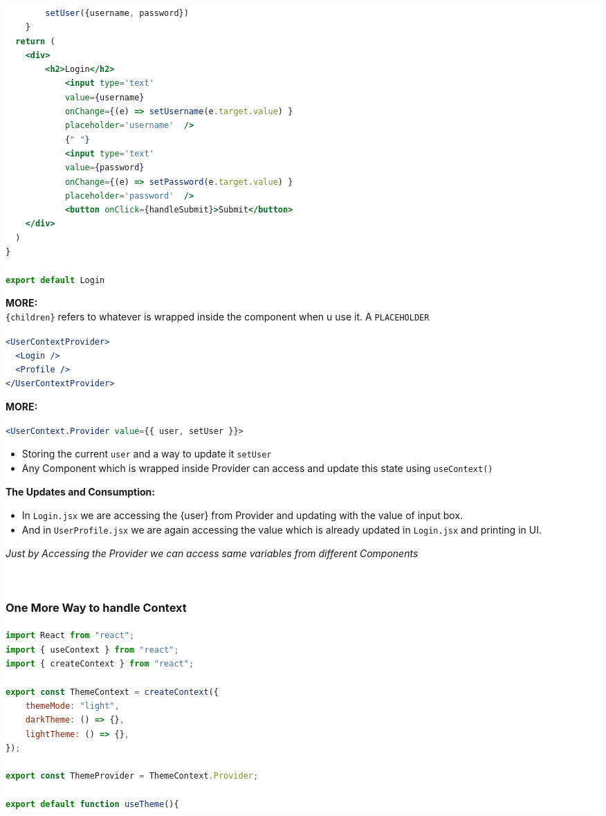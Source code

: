 ```jsx
        setUser({username, password})
    }
  return (
    <div>
        <h2>Login</h2>
            <input type='text'
            value={username}
            onChange={(e) => setUsername(e.target.value) }
            placeholder='username'  />
            {" "}
            <input type='text' 
            value={password}
            onChange={(e) => setPassword(e.target.value) }
            placeholder='password'  />
            <button onClick={handleSubmit}>Submit</button>
    </div>
  )
}

export default Login
```

**MORE:**  
`{children}` refers to whatever is wrapped inside the component when u use it. A `PLACEHOLDER`
```jsx
<UserContextProvider>
  <Login />
  <Profile />
</UserContextProvider>

```

**MORE:**  
```jsx
<UserContext.Provider value={{ user, setUser }}>
```

- Storing the current `user` and a way to update it `setUser`
- Any Component which is wrapped inside Provider can access and update this state using `useContext()`

**The Updates and Consumption:**  
- In `Login.jsx` we are accessing the {user} from Provider and updating with the value of input box.
- And in `UserProfile.jsx` we are again accessing the value which is already updated in `Login.jsx` and printing
in UI. 

*Just by Accessing the Provider we can access same variables from different Components*

<br>

**<h3>One More Way to handle Context</h3>**
```jsx
import React from "react";
import { useContext } from "react";
import { createContext } from "react";

export const ThemeContext = createContext({
    themeMode: "light",
    darkTheme: () => {},
    lightTheme: () => {},
});

export const ThemeProvider = ThemeContext.Provider;

export default function useTheme(){
```